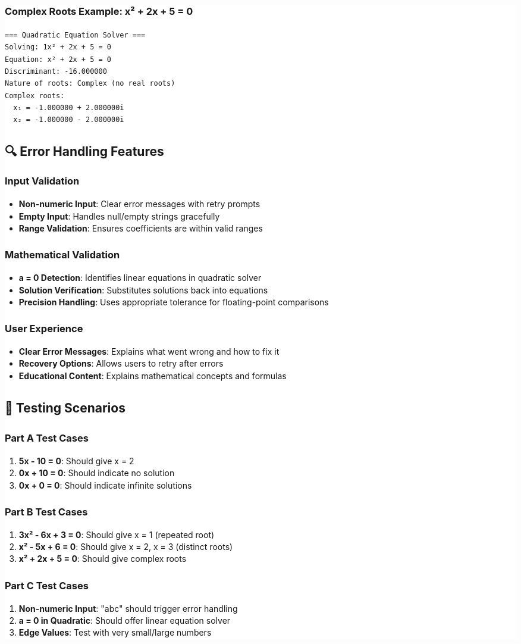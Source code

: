 ```
```

### Complex Roots Example: x² + 2x + 5 = 0
```
=== Quadratic Equation Solver ===
Solving: 1x² + 2x + 5 = 0
Equation: x² + 2x + 5 = 0
Discriminant: -16.000000
Nature of roots: Complex (no real roots)
Complex roots:
  x₁ = -1.000000 + 2.000000i
  x₂ = -1.000000 - 2.000000i
```

## 🔍 Error Handling Features

### Input Validation
- **Non-numeric Input**: Clear error messages with retry prompts
- **Empty Input**: Handles null/empty strings gracefully
- **Range Validation**: Ensures coefficients are within valid ranges

### Mathematical Validation
- **a = 0 Detection**: Identifies linear equations in quadratic solver
- **Solution Verification**: Substitutes solutions back into equations
- **Precision Handling**: Uses appropriate tolerance for floating-point comparisons

### User Experience
- **Clear Error Messages**: Explains what went wrong and how to fix it
- **Recovery Options**: Allows users to retry after errors
- **Educational Content**: Explains mathematical concepts and formulas

## 🧪 Testing Scenarios

### Part A Test Cases
1. **5x - 10 = 0**: Should give x = 2
2. **0x + 10 = 0**: Should indicate no solution
3. **0x + 0 = 0**: Should indicate infinite solutions

### Part B Test Cases
1. **3x² - 6x + 3 = 0**: Should give x = 1 (repeated root)
2. **x² - 5x + 6 = 0**: Should give x = 2, x = 3 (distinct roots)
3. **x² + 2x + 5 = 0**: Should give complex roots

### Part C Test Cases
1. **Non-numeric Input**: "abc" should trigger error handling
2. **a = 0 in Quadratic**: Should offer linear equation solver
3. **Edge Values**: Test with very small/large numbers
